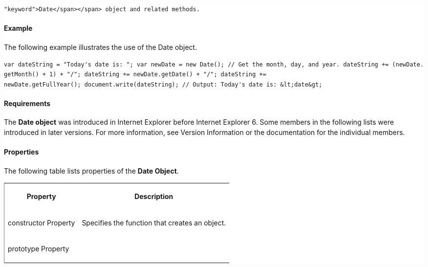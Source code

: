     "keyword">Date</span></span> object and related methods.
  </p>
</div>

#### Example 

<p xmlns:util="util">
  The following example illustrates the use of the <span sdata="langKeyword" value="Date"><span class="keyword">Date</span></span> object.
</p>

```
var dateString = "Today's date is: "; var newDate = new Date(); // Get the month, day, and year. dateString += (newDate.getMonth() + 1) + "/"; dateString += newDate.getDate() + "/"; dateString +=
newDate.getFullYear(); document.write(dateString); // Output: Today's date is: &lt;date&gt;
```

#### Requirements 

<div id="requirementsTitleSection" class="section" name="collapseableSection" style="">
  <p xmlns:util="util">
    The <b>Date object</b> was introduced in Internet Explorer before Internet Explorer 6. Some members in the following lists were introduced in later versions. For more information, see
    <span sdata="link">Version Information</span> or the documentation for the individual members.
  </p>
</div>

#### Properties 

<div id="sectionSection1" class="section" name="collapseableSection" style="" expanded="true">
  <p xmlns:util="util">
    The following table lists properties of the <b>Date Object</b>.
  </p>
  <div class="caption"></div>
  <div class="tableSection">
    <table width="50%" cellspacing="2" cellpadding="5" frame="lhs">
      <tr>
        <th>
          <p xmlns:util="util">
            Property
          </p>
        </th>
        <th>
          <p xmlns:util="util">
            Description
          </p>
        </th>
      </tr>
      <tr>
        <td>
          <p xmlns:util="util">
            constructor Property
          </p>
        </td>
        <td>
          <p xmlns:util="util">
            Specifies the function that creates an object.
          </p>
        </td>
      </tr>
      <tr>
        <td>
          <p xmlns:util="util">
            prototype Property
          </p>
        </td>